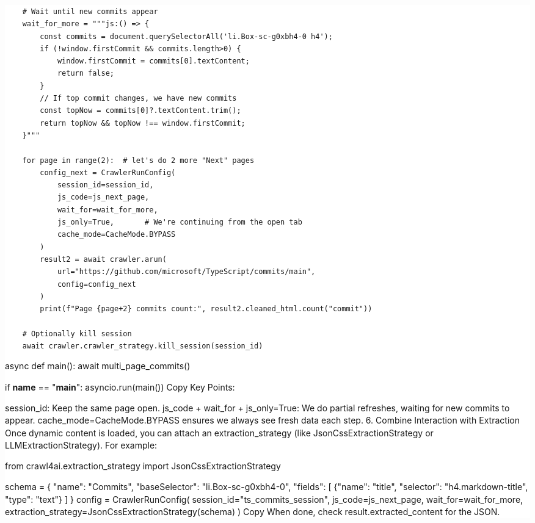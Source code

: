         # Wait until new commits appear
        wait_for_more = """js:() => {
            const commits = document.querySelectorAll('li.Box-sc-g0xbh4-0 h4');
            if (!window.firstCommit && commits.length>0) {
                window.firstCommit = commits[0].textContent;
                return false;
            }
            // If top commit changes, we have new commits
            const topNow = commits[0]?.textContent.trim();
            return topNow && topNow !== window.firstCommit;
        }"""

        for page in range(2):  # let's do 2 more "Next" pages
            config_next = CrawlerRunConfig(
                session_id=session_id,
                js_code=js_next_page,
                wait_for=wait_for_more,
                js_only=True,       # We're continuing from the open tab
                cache_mode=CacheMode.BYPASS
            )
            result2 = await crawler.arun(
                url="https://github.com/microsoft/TypeScript/commits/main",
                config=config_next
            )
            print(f"Page {page+2} commits count:", result2.cleaned_html.count("commit"))

        # Optionally kill session
        await crawler.crawler_strategy.kill_session(session_id)

async def main():
    await multi_page_commits()

if __name__ == "__main__":
    asyncio.run(main())
Copy
Key Points:

session_id: Keep the same page open.
js_code + wait_for + js_only=True: We do partial refreshes, waiting for new commits to appear.
cache_mode=CacheMode.BYPASS ensures we always see fresh data each step.
6. Combine Interaction with Extraction
Once dynamic content is loaded, you can attach an extraction_strategy (like JsonCssExtractionStrategy or LLMExtractionStrategy). For example:

from crawl4ai.extraction_strategy import JsonCssExtractionStrategy

schema = {
    "name": "Commits",
    "baseSelector": "li.Box-sc-g0xbh4-0",
    "fields": [
        {"name": "title", "selector": "h4.markdown-title", "type": "text"}
    ]
}
config = CrawlerRunConfig(
    session_id="ts_commits_session",
    js_code=js_next_page,
    wait_for=wait_for_more,
    extraction_strategy=JsonCssExtractionStrategy(schema)
)
Copy
When done, check result.extracted_content for the JSON.
